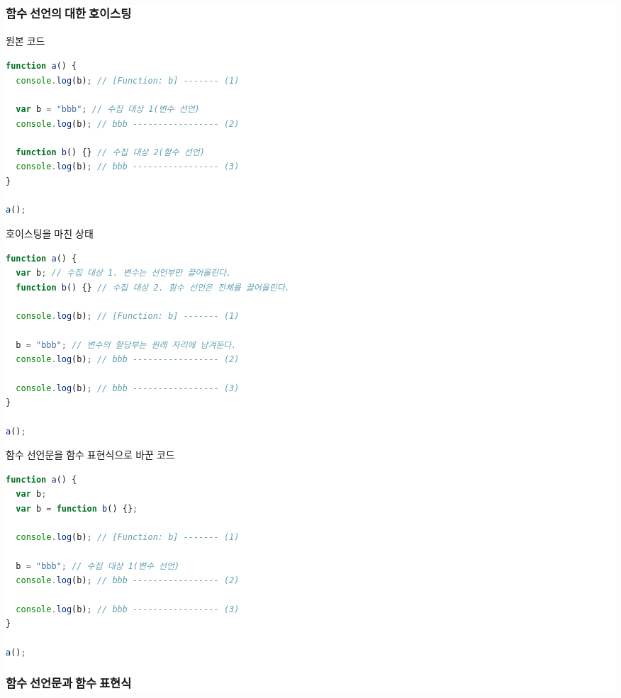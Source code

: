 ### 함수 선언의 대한 호이스팅

원본 코드

```jsx
function a() {
  console.log(b); // [Function: b] ------- (1)

  var b = "bbb"; // 수집 대상 1(변수 선언)
  console.log(b); // bbb ----------------- (2)

  function b() {} // 수집 대상 2(함수 선언)
  console.log(b); // bbb ----------------- (3)
}

a();
```

호이스팅을 마친 상태

```jsx
function a() {
  var b; // 수집 대상 1. 변수는 선언부만 끌어올린다.
  function b() {} // 수집 대상 2. 함수 선언은 전체를 끌어올린다.

  console.log(b); // [Function: b] ------- (1)

  b = "bbb"; // 변수의 할당부는 원래 자리에 남겨둔다.
  console.log(b); // bbb ----------------- (2)

  console.log(b); // bbb ----------------- (3)
}

a();
```

함수 선언문을 함수 표현식으로 바꾼 코드

```jsx
function a() {
  var b;
  var b = function b() {};

  console.log(b); // [Function: b] ------- (1)

  b = "bbb"; // 수집 대상 1(변수 선언)
  console.log(b); // bbb ----------------- (2)

  console.log(b); // bbb ----------------- (3)
}

a();
```

### 함수 선언문과 함수 표현식
